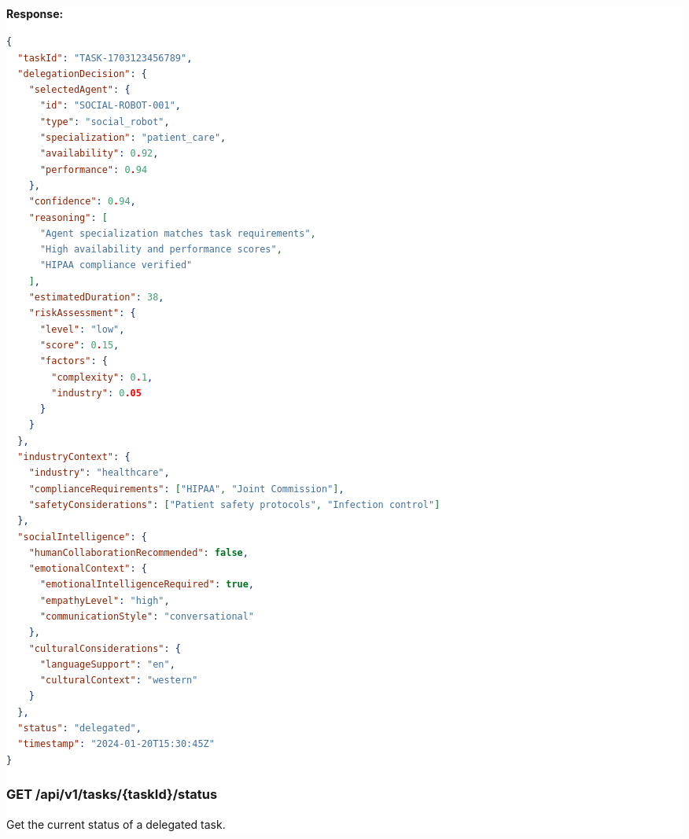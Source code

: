 **Response:**
```json
{
  "taskId": "TASK-1703123456789",
  "delegationDecision": {
    "selectedAgent": {
      "id": "SOCIAL-ROBOT-001",
      "type": "social_robot",
      "specialization": "patient_care",
      "availability": 0.92,
      "performance": 0.94
    },
    "confidence": 0.94,
    "reasoning": [
      "Agent specialization matches task requirements",
      "High availability and performance scores",
      "HIPAA compliance verified"
    ],
    "estimatedDuration": 38,
    "riskAssessment": {
      "level": "low",
      "score": 0.15,
      "factors": {
        "complexity": 0.1,
        "industry": 0.05
      }
    }
  },
  "industryContext": {
    "industry": "healthcare",
    "complianceRequirements": ["HIPAA", "Joint Commission"],
    "safetyConsiderations": ["Patient safety protocols", "Infection control"]
  },
  "socialIntelligence": {
    "humanCollaborationRecommended": false,
    "emotionalContext": {
      "emotionalIntelligenceRequired": true,
      "empathyLevel": "high",
      "communicationStyle": "conversational"
    },
    "culturalConsiderations": {
      "languageSupport": "en",
      "culturalContext": "western"
    }
  },
  "status": "delegated",
  "timestamp": "2024-01-20T15:30:45Z"
}
```

### **GET /api/v1/tasks/{taskId}/status**
Get the current status of a delegated task.
